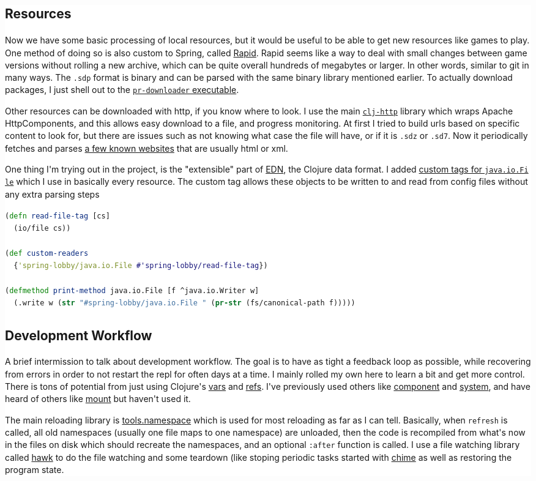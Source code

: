 ## Resources

Now we have some basic processing of local resources, but it would be useful to be able to get new resources like games to play. One method of doing so is also custom to Spring, called [Rapid](https://springrts.com/wiki/Rapid). Rapid seems like a way to deal with small changes between game versions without rolling a new archive, which can be quite overall hundreds of megabytes or larger. In other words, similar to git in many ways. The `.sdp` format is binary and can be parsed with the same binary library mentioned earlier. To actually download packages, I just shell out to the [`pr-downloader` executable](https://github.com/spring/pr-downloader).

Other resources can be downloaded with http, if you know where to look. I use the main [`clj-http`](https://github.com/dakrone/clj-http) library which wraps Apache HttpComponents, and this allows easy download to a file, and progress monitoring. At first I tried to build urls based on specific content to look for, but there are issues such as not knowing what case the file will have, or if it is `.sdz` or `.sd7`. Now it periodically fetches and parses [a few known websites](https://github.com/craigy/alt-spring-lobby/blob/5ea022f03380ab9f6065e5d38f0442277f918e43/src/clj/spring_lobby/http.clj#L22-L32) that are usually html or xml.

One thing I'm trying out in the project, is the "extensible" part of [EDN](https://github.com/edn-format/edn), the Clojure data format. I added [custom tags for `java.io.File`](https://github.com/craigy/alt-spring-lobby/blob/4823e4edc0ea3a663caede76e70e5441cdd14d08/src/clj/spring_lobby.clj#L73-L83) which I use in basically every resource. The custom tag allows these objects to be written to and read from config files without any extra parsing steps

```clj
(defn read-file-tag [cs]
  (io/file cs))

(def custom-readers
  {'spring-lobby/java.io.File #'spring-lobby/read-file-tag})

(defmethod print-method java.io.File [f ^java.io.Writer w]
  (.write w (str "#spring-lobby/java.io.File " (pr-str (fs/canonical-path f)))))
```

## Development Workflow

A brief intermission to talk about development workflow. The goal is to have as tight a feedback loop as possible, while recovering from errors in order to not restart the repl for often days at a time. I mainly rolled my own here to learn a bit and get more control. There is tons of potential from just using Clojure's [vars](https://clojure.org/reference/vars) and [refs](https://clojure.org/reference/refs). I've previously used others like [component](https://github.com/stuartsierra/component) and [system](https://github.com/danielsz/system), and have heard of others like [mount](https://github.com/tolitius/mount) but haven't used it.

The main reloading library is [tools.namespace](https://github.com/clojure/tools.namespace) which is used for most reloading as far as I can tell. Basically, when `refresh` is called, all old namespaces (usually one file maps to one namespace) are unloaded, then the code is recompiled from what's now in the files on disk which should recreate the namespaces, and an optional `:after` function is called. I use a file watching library called [hawk](https://github.com/wkf/hawk) to do the file watching and some teardown (like stoping periodic tasks started with [chime](https://github.com/jarohen/chime/) as well as restoring the program state.
